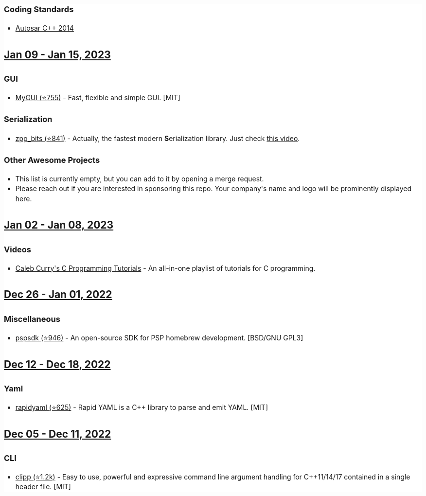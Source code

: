 ### Coding Standards

*   [Autosar C++ 2014](https://www.autosar.org/fileadmin/standards/adaptive/21-11/AUTOSAR_RS_CPP14Guidelines.pdf)

## [Jan 09 - Jan 15, 2023](/content/2023/2/README.md)

### GUI

*   [MyGUI (⭐755)](https://github.com/MyGUI/mygui) - Fast, flexible and simple GUI. \[MIT]

### Serialization

*   [zpp\_bits (⭐841)](https://github.com/eyalz800/zpp_bits) - Actually, the fastest modern **S**erialization library. Just check [this video](https://www.youtube.com/watch?v=G7-GQhCw8eE\&ab_channel=CppCon).

### Other Awesome Projects

*   This list is currently empty, but you can add to it by opening a merge request.
*   Please reach out if you are interested in sponsoring this repo. Your company's name and logo will be prominently displayed here.

## [Jan 02 - Jan 08, 2023](/content/2023/1/README.md)

### Videos

*   [Caleb Curry's C Programming Tutorials](https://www.youtube.com/playlist?list=PL_c9BZzLwBRKKqOc9TJz1pP0ASrxLMtp2) - An all-in-one playlist of tutorials for C programming.

## [Dec 26 - Jan 01, 2022](/content/2022/52/README.md)

### Miscellaneous

*   [pspsdk (⭐946)](https://github.com/pspdev/pspsdk) - An open-source SDK for PSP homebrew development. \[BSD/GNU GPL3]

## [Dec 12 - Dec 18, 2022](/content/2022/50/README.md)

### Yaml

*   [rapidyaml (⭐625)](https://github.com/biojppm/rapidyaml) - Rapid YAML is a C++ library to parse and emit YAML. \[MIT]

## [Dec 05 - Dec 11, 2022](/content/2022/49/README.md)

### CLI

*   [clipp (⭐1.2k)](https://github.com/muellan/clipp) - Easy to use, powerful and expressive command line argument handling for C++11/14/17 contained in a single header file. \[MIT]
